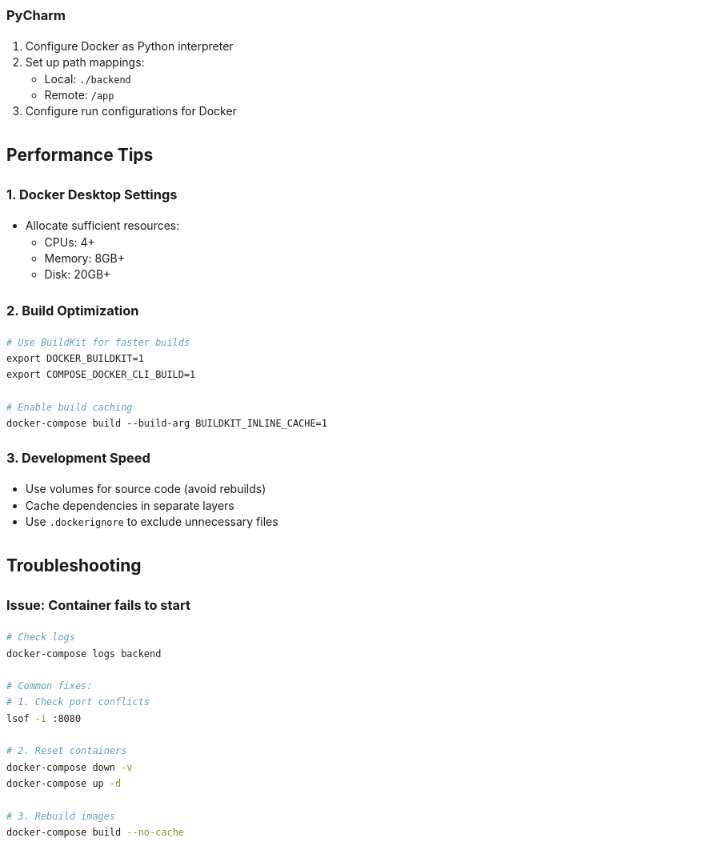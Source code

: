 ### PyCharm

1. Configure Docker as Python interpreter
2. Set up path mappings:
   - Local: `./backend`
   - Remote: `/app`
3. Configure run configurations for Docker

## Performance Tips

### 1. Docker Desktop Settings
- Allocate sufficient resources:
  - CPUs: 4+
  - Memory: 8GB+
  - Disk: 20GB+

### 2. Build Optimization
```dockerfile
# Use BuildKit for faster builds
export DOCKER_BUILDKIT=1
export COMPOSE_DOCKER_CLI_BUILD=1

# Enable build caching
docker-compose build --build-arg BUILDKIT_INLINE_CACHE=1
```

### 3. Development Speed
- Use volumes for source code (avoid rebuilds)
- Cache dependencies in separate layers
- Use `.dockerignore` to exclude unnecessary files

## Troubleshooting

### Issue: Container fails to start

```bash
# Check logs
docker-compose logs backend

# Common fixes:
# 1. Check port conflicts
lsof -i :8080

# 2. Reset containers
docker-compose down -v
docker-compose up -d

# 3. Rebuild images
docker-compose build --no-cache
```
